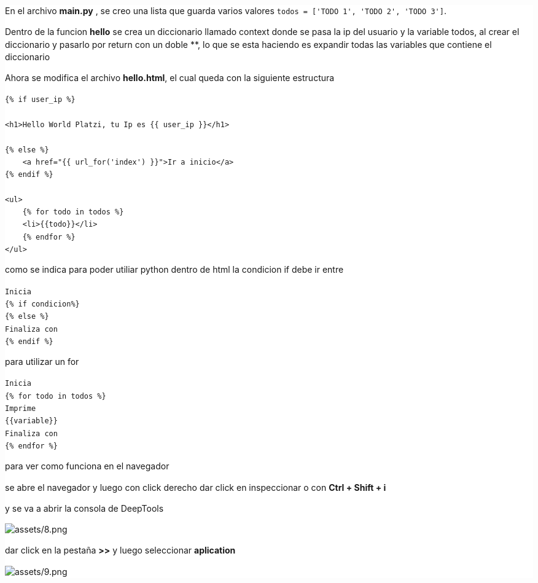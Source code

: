 En el archivo **main.py** , se creo una lista que guarda varios valores `todos = ['TODO 1', 'TODO 2', 'TODO 3']`.

Dentro de la funcion **hello** se crea un diccionario llamado context donde se pasa la ip del usuario y la variable todos, al crear el diccionario y pasarlo por return con un doble **, lo que se esta haciendo es expandir todas las variables que contiene el diccionario

Ahora se modifica el archivo **hello.html**, el cual queda con la siguiente estructura

```
{% if user_ip %}

<h1>Hello World Platzi, tu Ip es {{ user_ip }}</h1>

{% else %}
    <a href="{{ url_for('index') }}">Ir a inicio</a>
{% endif %}

<ul>
    {% for todo in todos %}
    <li>{{todo}}</li>
    {% endfor %}
</ul>
```

como se indica para poder utiliar python dentro de html la condicion if debe ir entre 

```
Inicia
{% if condicion%}
{% else %}
Finaliza con 
{% endif %}
```

para utilizar un for 

```
Inicia
{% for todo in todos %}
Imprime
{{variable}}
Finaliza con
{% endfor %}
```

para ver como funciona en el navegador

se abre el navegador y luego con click derecho dar click en inspeccionar o con **Ctrl + Shift + i**

y se va a abrir la consola de DeepTools

![assets/8.png](assets/8.png)

dar click en la pestaña **>>** y luego seleccionar **aplication**

![assets/9.png](assets/9.png)
